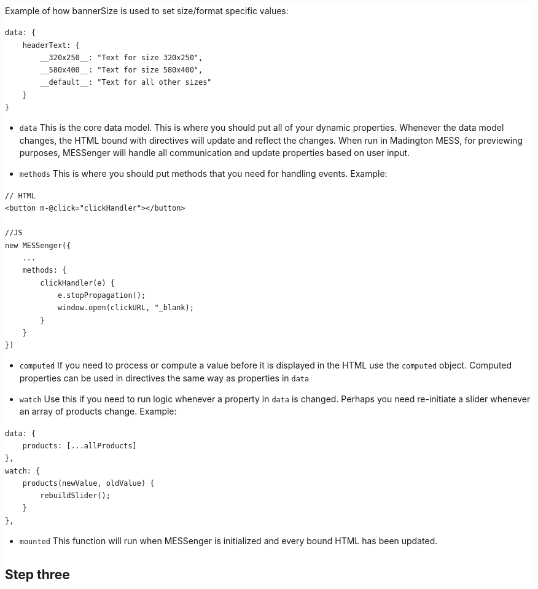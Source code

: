 Example of how bannerSize is used to set size/format specific values:

```
data: {
    headerText: {
        __320x250__: "Text for size 320x250",
        __580x400__: "Text for size 580x400",
        __default__: "Text for all other sizes"
    }
}
```

- `data` This is the core data model. This is where you should put all of your dynamic properties. Whenever the data model changes, the HTML bound with directives will update and reflect the changes. When run in Madington MESS, for previewing purposes, MESSenger will handle all communication and update properties based on user input.

- `methods` This is where you should put methods that you need for handling events. Example:

```
// HTML
<button m-@click="clickHandler"></button>

//JS
new MESSenger({
    ...
    methods: {
        clickHandler(e) {
            e.stopPropagation();
            window.open(clickURL, "_blank);
        }
    }
})
```

- `computed` If you need to process or compute a value before it is displayed in the HTML use the `computed` object. Computed properties can be used in directives the same way as properties in `data`

- `watch` Use this if you need to run logic whenever a property in `data` is changed. Perhaps you need re-initiate a slider whenever an array of products change. Example:

```
data: {
    products: [...allProducts]
},
watch: {
    products(newValue, oldValue) {
        rebuildSlider();
    }
},
```

- `mounted` This function will run when MESSenger is initialized and every bound HTML has been updated.

## Step three
